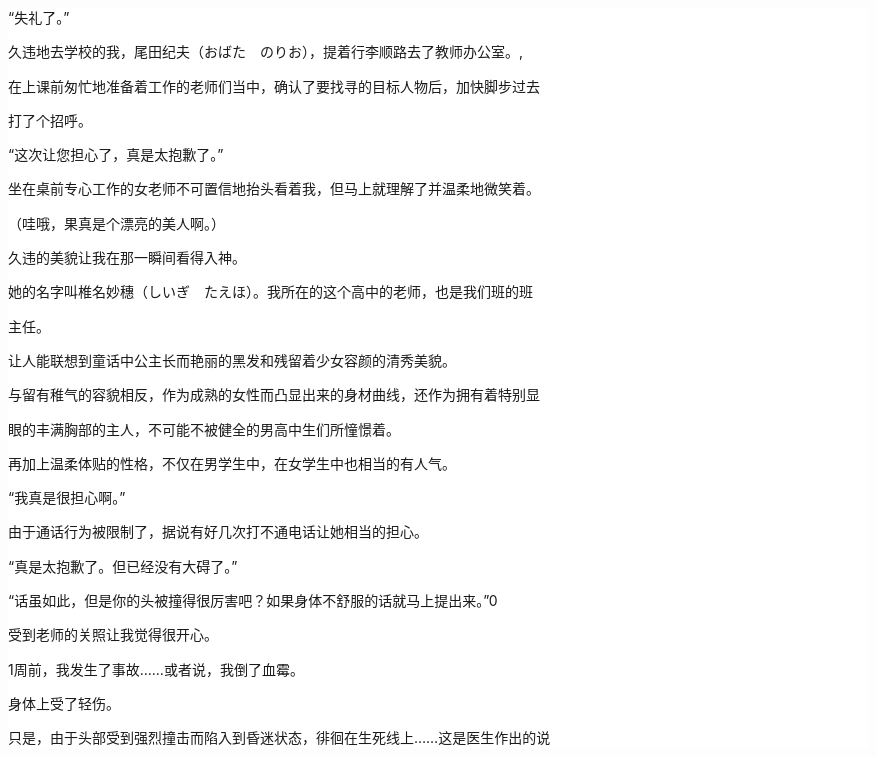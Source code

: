 
“失礼了。”





久违地去学校的我，尾田纪夫（おばた　のりお），提着行李顺路去了教师办公室。,



在上课前匆忙地准备着工作的老师们当中，确认了要找寻的目标人物后，加快脚步过去

打了个招呼。



“这次让您担心了，真是太抱歉了。”





坐在桌前专心工作的女老师不可置信地抬头看着我，但马上就理解了并温柔地微笑着。





（哇哦，果真是个漂亮的美人啊。）

久违的美貌让我在那一瞬间看得入神。





她的名字叫椎名妙穗（しいぎ　たえほ）。我所在的这个高中的老师，也是我们班的班

主任。

让人能联想到童话中公主长而艳丽的黑发和残留着少女容颜的清秀美貌。



与留有稚气的容貌相反，作为成熟的女性而凸显出来的身材曲线，还作为拥有着特别显

眼的丰满胸部的主人，不可能不被健全的男高中生们所憧憬着。

再加上温柔体贴的性格，不仅在男学生中，在女学生中也相当的有人气。

“我真是很担心啊。”



由于通话行为被限制了，据说有好几次打不通电话让她相当的担心。



“真是太抱歉了。但已经没有大碍了。”



“话虽如此，但是你的头被撞得很厉害吧？如果身体不舒服的话就马上提出来。”0

受到老师的关照让我觉得很开心。

1周前，我发生了事故……或者说，我倒了血霉。

身体上受了轻伤。



只是，由于头部受到强烈撞击而陷入到昏迷状态，徘徊在生死线上……这是医生作出的说
